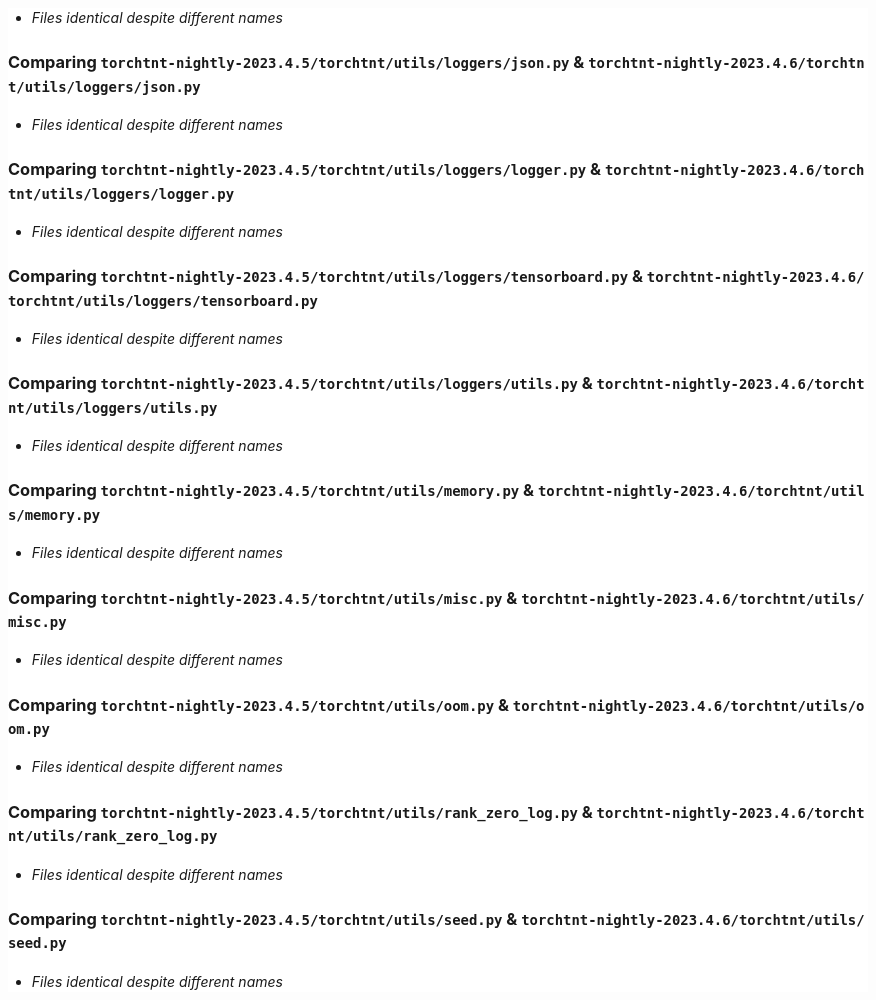  * *Files identical despite different names*

### Comparing `torchtnt-nightly-2023.4.5/torchtnt/utils/loggers/json.py` & `torchtnt-nightly-2023.4.6/torchtnt/utils/loggers/json.py`

 * *Files identical despite different names*

### Comparing `torchtnt-nightly-2023.4.5/torchtnt/utils/loggers/logger.py` & `torchtnt-nightly-2023.4.6/torchtnt/utils/loggers/logger.py`

 * *Files identical despite different names*

### Comparing `torchtnt-nightly-2023.4.5/torchtnt/utils/loggers/tensorboard.py` & `torchtnt-nightly-2023.4.6/torchtnt/utils/loggers/tensorboard.py`

 * *Files identical despite different names*

### Comparing `torchtnt-nightly-2023.4.5/torchtnt/utils/loggers/utils.py` & `torchtnt-nightly-2023.4.6/torchtnt/utils/loggers/utils.py`

 * *Files identical despite different names*

### Comparing `torchtnt-nightly-2023.4.5/torchtnt/utils/memory.py` & `torchtnt-nightly-2023.4.6/torchtnt/utils/memory.py`

 * *Files identical despite different names*

### Comparing `torchtnt-nightly-2023.4.5/torchtnt/utils/misc.py` & `torchtnt-nightly-2023.4.6/torchtnt/utils/misc.py`

 * *Files identical despite different names*

### Comparing `torchtnt-nightly-2023.4.5/torchtnt/utils/oom.py` & `torchtnt-nightly-2023.4.6/torchtnt/utils/oom.py`

 * *Files identical despite different names*

### Comparing `torchtnt-nightly-2023.4.5/torchtnt/utils/rank_zero_log.py` & `torchtnt-nightly-2023.4.6/torchtnt/utils/rank_zero_log.py`

 * *Files identical despite different names*

### Comparing `torchtnt-nightly-2023.4.5/torchtnt/utils/seed.py` & `torchtnt-nightly-2023.4.6/torchtnt/utils/seed.py`

 * *Files identical despite different names*
